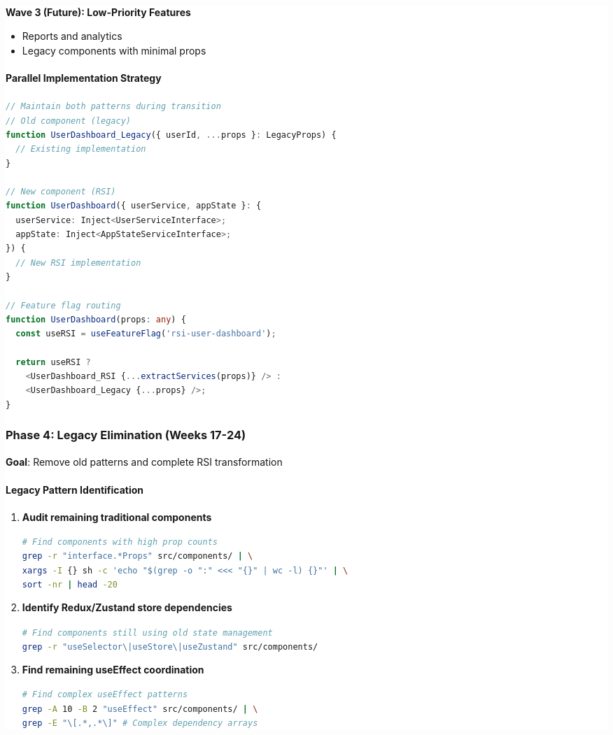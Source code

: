 **Wave 3 (Future): Low-Priority Features**
- Reports and analytics
- Legacy components with minimal props

#### Parallel Implementation Strategy

```typescript
// Maintain both patterns during transition
// Old component (legacy)
function UserDashboard_Legacy({ userId, ...props }: LegacyProps) {
  // Existing implementation
}

// New component (RSI)
function UserDashboard({ userService, appState }: {
  userService: Inject<UserServiceInterface>;
  appState: Inject<AppStateServiceInterface>;
}) {
  // New RSI implementation
}

// Feature flag routing
function UserDashboard(props: any) {
  const useRSI = useFeatureFlag('rsi-user-dashboard');
  
  return useRSI ? 
    <UserDashboard_RSI {...extractServices(props)} /> :
    <UserDashboard_Legacy {...props} />;
}
```

### Phase 4: Legacy Elimination (Weeks 17-24)
**Goal**: Remove old patterns and complete RSI transformation

#### Legacy Pattern Identification
1. **Audit remaining traditional components**
   ```bash
   # Find components with high prop counts
   grep -r "interface.*Props" src/components/ | \
   xargs -I {} sh -c 'echo "$(grep -o ":" <<< "{}" | wc -l) {}"' | \
   sort -nr | head -20
   ```

2. **Identify Redux/Zustand store dependencies**
   ```bash
   # Find components still using old state management
   grep -r "useSelector\|useStore\|useZustand" src/components/
   ```

3. **Find remaining useEffect coordination**
   ```bash
   # Find complex useEffect patterns
   grep -A 10 -B 2 "useEffect" src/components/ | \
   grep -E "\[.*,.*\]" # Complex dependency arrays
   ```
